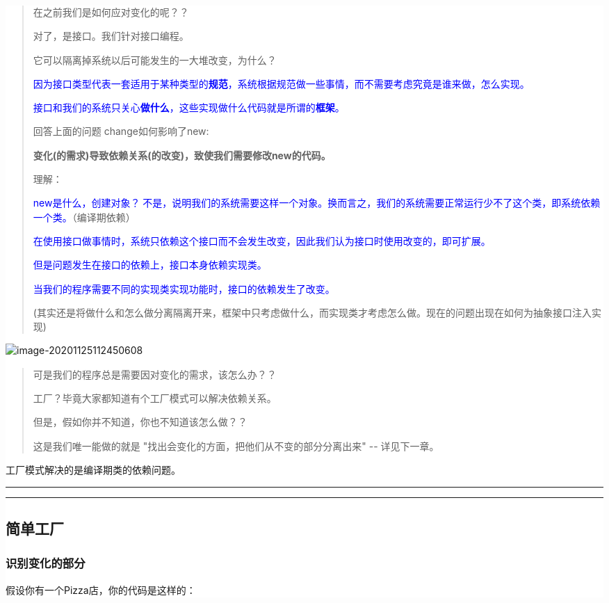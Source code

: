 

>在之前我们是如何应对变化的呢？？
>
>对了，是接口。我们针对接口编程。
>
>它可以隔离掉系统以后可能发生的一大堆改变，为什么？
>
><font color="blue">因为接口类型代表一套适用于某种类型的**规范**，系统根据规范做一些事情，而不需要考虑究竟是谁来做，怎么实现。</font>
>
><font color="blue">接口和我们的系统只关心**做什么**，这些实现做什么代码就是所谓的**框架**。</font>
>
>
>
>回答上面的问题 change如何影响了new:  
>
>**变化(的需求)导致依赖关系(的改变)，致使我们需要修改new的代码。**
>
>理解：
>
><font color="blue">new是什么，创建对象？ 不是，说明我们的系统需要这样一个对象。换而言之，我们的系统需要正常运行少不了这个类，即系统依赖一个类。</font>（编译期依赖）
>
><font color="blue">在使用接口做事情时，系统只依赖这个接口而不会发生改变，因此我们认为接口时使用改变的，即可扩展。</font>
>
><font color="blue">但是问题发生在接口的依赖上，接口本身依赖实现类。</font>
>
><font color="blue">当我们的程序需要不同的实现类实现功能时，接口的依赖发生了改变。</font>
>
>(其实还是将做什么和怎么做分离隔离开来，框架中只考虑做什么，而实现类才考虑怎么做。现在的问题出现在如何为抽象接口注入实现)

![image-20201125112450608](https://kkddyz-oss-image-hosting-service.oss-cn-hangzhou.aliyuncs.com/image/20201125112450.png)

>可是我们的程序总是需要因对变化的需求，该怎么办？？
>
>工厂？毕竟大家都知道有个工厂模式可以解决依赖关系。
>
>但是，假如你并不知道，你也不知道该怎么做？？
>
>这是我们唯一能做的就是 "找出会变化的方面，把他们从不变的部分分离出来" -- 详见下一章。



工厂模式解决的是编译期类的依赖问题。

---

---

## 简单工厂

### 识别变化的部分 



假设你有一个Pizza店，你的代码是这样的：
